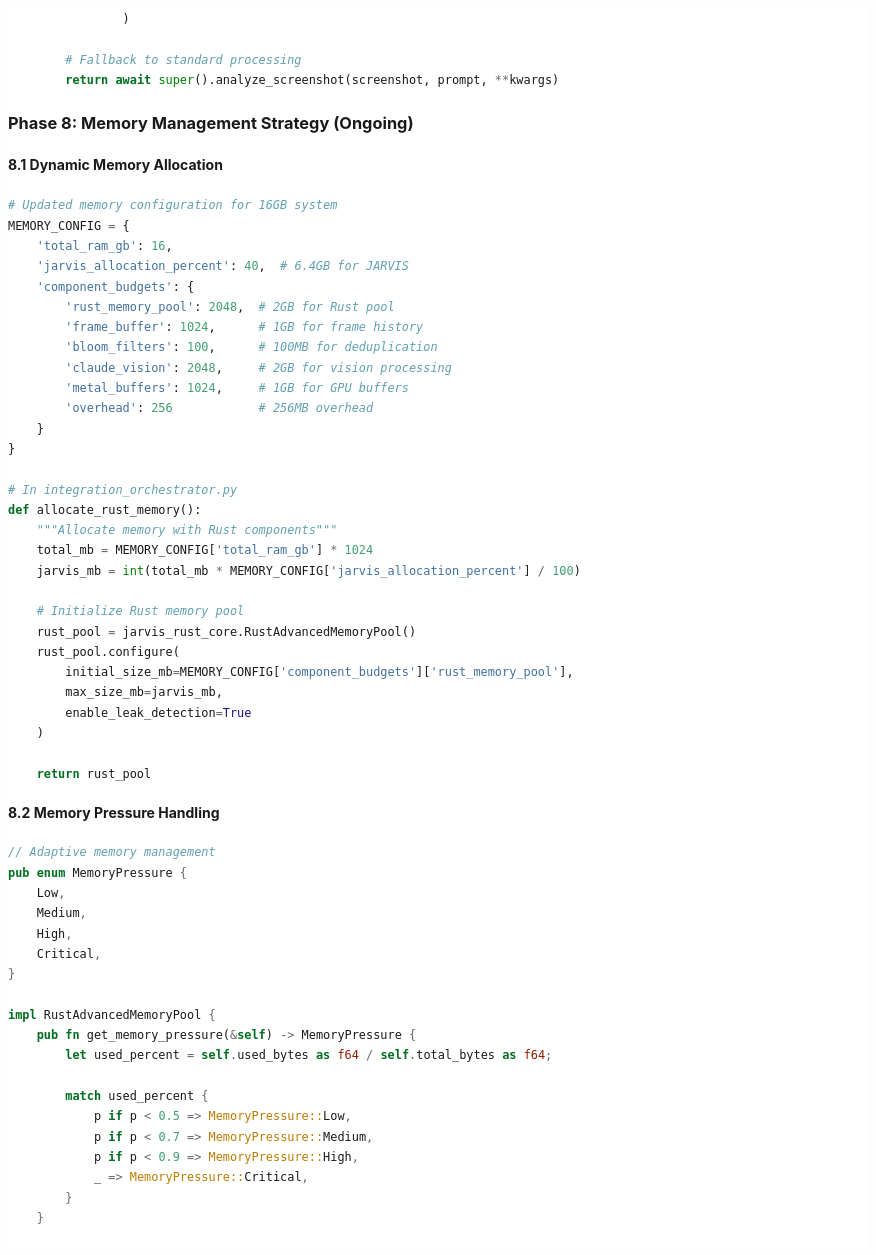 ```python
                )
        
        # Fallback to standard processing
        return await super().analyze_screenshot(screenshot, prompt, **kwargs)
```

### Phase 8: Memory Management Strategy (Ongoing)

#### 8.1 Dynamic Memory Allocation
```python
# Updated memory configuration for 16GB system
MEMORY_CONFIG = {
    'total_ram_gb': 16,
    'jarvis_allocation_percent': 40,  # 6.4GB for JARVIS
    'component_budgets': {
        'rust_memory_pool': 2048,  # 2GB for Rust pool
        'frame_buffer': 1024,      # 1GB for frame history
        'bloom_filters': 100,      # 100MB for deduplication
        'claude_vision': 2048,     # 2GB for vision processing
        'metal_buffers': 1024,     # 1GB for GPU buffers
        'overhead': 256            # 256MB overhead
    }
}

# In integration_orchestrator.py
def allocate_rust_memory():
    """Allocate memory with Rust components"""
    total_mb = MEMORY_CONFIG['total_ram_gb'] * 1024
    jarvis_mb = int(total_mb * MEMORY_CONFIG['jarvis_allocation_percent'] / 100)
    
    # Initialize Rust memory pool
    rust_pool = jarvis_rust_core.RustAdvancedMemoryPool()
    rust_pool.configure(
        initial_size_mb=MEMORY_CONFIG['component_budgets']['rust_memory_pool'],
        max_size_mb=jarvis_mb,
        enable_leak_detection=True
    )
    
    return rust_pool
```

#### 8.2 Memory Pressure Handling
```rust
// Adaptive memory management
pub enum MemoryPressure {
    Low,
    Medium,
    High,
    Critical,
}

impl RustAdvancedMemoryPool {
    pub fn get_memory_pressure(&self) -> MemoryPressure {
        let used_percent = self.used_bytes as f64 / self.total_bytes as f64;
        
        match used_percent {
            p if p < 0.5 => MemoryPressure::Low,
            p if p < 0.7 => MemoryPressure::Medium,
            p if p < 0.9 => MemoryPressure::High,
            _ => MemoryPressure::Critical,
        }
    }
    
```